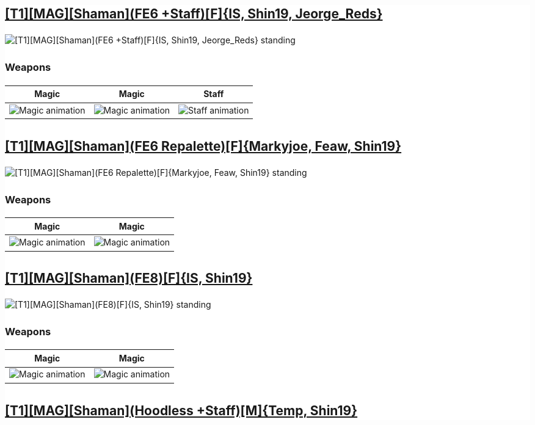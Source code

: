 
## [\[T1\]\[MAG\]\[Shaman\]\(FE6 +Staff\)\[F\]{IS, Shin19, Jeorge_Reds}](.../%5BT1%5D%5BMAG%5D%5BShaman%5D(FE6%20+Staff)%5BF%5D%7BIS,%20Shin19,%20Jeorge_Reds%7D/%5BT1%5D%5BMAG%5D%5BShaman%5D(FE6%20+Staff)%5BF%5D%7BIS,%20Shin19,%20Jeorge_Reds%7D)

<img src="../%5BT1%5D%5BMAG%5D%5BShaman%5D(FE6%20+Staff)%5BF%5D%7BIS,%20Shin19,%20Jeorge_Reds%7D/6.%20Magic/Magic_000.png" alt="[T1][MAG][Shaman](FE6 +Staff)[F]{IS, Shin19, Jeorge_Reds} standing" />


### Weapons


|Magic |Magic |Staff |
|  :---: | :---: | :---: |
| <img alt="Magic animation" src="../%5BT1%5D%5BMAG%5D%5BShaman%5D(FE6%20+Staff)%5BF%5D%7BIS,%20Shin19,%20Jeorge_Reds%7D/6.%20Magic/Magic.gif" /> | <img alt="Magic animation" src="../%5BT1%5D%5BMAG%5D%5BShaman%5D(FE6%20+Staff)%5BF%5D%7BIS,%20Shin19,%20Jeorge_Reds%7D/6.%20Magic%20(Fixed)%20%7BShin19%7D/Magic.gif" /> | <img alt="Staff animation" src="../%5BT1%5D%5BMAG%5D%5BShaman%5D(FE6%20+Staff)%5BF%5D%7BIS,%20Shin19,%20Jeorge_Reds%7D/7.%20Staff%20%7BJeorge_Reds%7D/Staff.gif" /> |


## [\[T1\]\[MAG\]\[Shaman\]\(FE6 Repalette\)\[F\]{Markyjoe, Feaw, Shin19}](.../%5BT1%5D%5BMAG%5D%5BShaman%5D(FE6%20Repalette)%5BF%5D%7BMarkyjoe,%20Feaw,%20Shin19%7D/%5BT1%5D%5BMAG%5D%5BShaman%5D(FE6%20Repalette)%5BF%5D%7BMarkyjoe,%20Feaw,%20Shin19%7D)

<img src="../%5BT1%5D%5BMAG%5D%5BShaman%5D(FE6%20Repalette)%5BF%5D%7BMarkyjoe,%20Feaw,%20Shin19%7D/6.%20Magic/Magic_000.png" alt="[T1][MAG][Shaman](FE6 Repalette)[F]{Markyjoe, Feaw, Shin19} standing" />


### Weapons


|Magic |Magic |
|  :---: | :---: |
| <img alt="Magic animation" src="../%5BT1%5D%5BMAG%5D%5BShaman%5D(FE6%20Repalette)%5BF%5D%7BMarkyjoe,%20Feaw,%20Shin19%7D/6.%20Magic/Magic.gif" /> | <img alt="Magic animation" src="../%5BT1%5D%5BMAG%5D%5BShaman%5D(FE6%20Repalette)%5BF%5D%7BMarkyjoe,%20Feaw,%20Shin19%7D/6.%20Magic%20(Fixed)%20%7BShin19%7D/Magic.gif" /> |


## [\[T1\]\[MAG\]\[Shaman\]\(FE8\)\[F\]{IS, Shin19}](.../%5BT1%5D%5BMAG%5D%5BShaman%5D(FE8)%5BF%5D%7BIS,%20Shin19%7D/%5BT1%5D%5BMAG%5D%5BShaman%5D(FE8)%5BF%5D%7BIS,%20Shin19%7D)

<img src="../%5BT1%5D%5BMAG%5D%5BShaman%5D(FE8)%5BF%5D%7BIS,%20Shin19%7D/6.%20Magic%20(FE8)/Magic_000.png" alt="[T1][MAG][Shaman](FE8)[F]{IS, Shin19} standing" />


### Weapons


|Magic |Magic |
|  :---: | :---: |
| <img alt="Magic animation" src="../%5BT1%5D%5BMAG%5D%5BShaman%5D(FE8)%5BF%5D%7BIS,%20Shin19%7D/6.%20Magic%20(FE8)/Magic.gif" /> | <img alt="Magic animation" src="../%5BT1%5D%5BMAG%5D%5BShaman%5D(FE8)%5BF%5D%7BIS,%20Shin19%7D/6.%20Magic%20(Fixed)%20%7BShin19%7D/Magic.gif" /> |


## [\[T1\]\[MAG\]\[Shaman\]\(Hoodless +Staff\)\[M\]{Temp, Shin19}](.../%5BT1%5D%5BMAG%5D%5BShaman%5D(Hoodless%20+Staff)%5BM%5D%7BTemp,%20Shin19%7D/%5BT1%5D%5BMAG%5D%5BShaman%5D(Hoodless%20+Staff)%5BM%5D%7BTemp,%20Shin19%7D)
